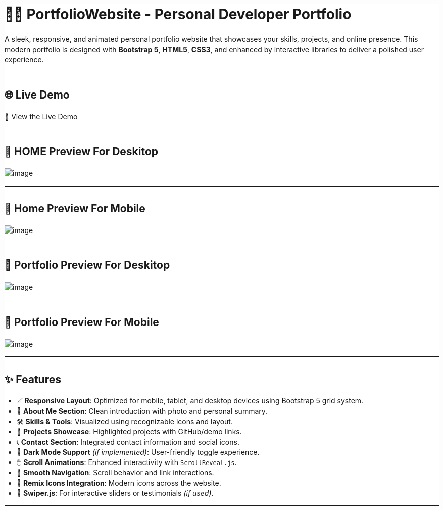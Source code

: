 # 🧑‍💻 PortfolioWebsite - Personal Developer Portfolio

A sleek, responsive, and animated personal portfolio website that showcases your skills, projects, and online presence. This modern portfolio is designed with **Bootstrap 5**, **HTML5**, **CSS3**, and enhanced by interactive libraries to deliver a polished user experience.

---

## 🌐 Live Demo

🔗 [View the Live Demo](https://ahmedkhaled2817.github.io/Portfolio/)

---

## 👀 HOME Preview For Deskitop
<img width="2545" height="1396" alt="image" src="https://github.com/user-attachments/assets/328f64a2-0a19-4141-8289-fec9d1eeb2f1" />

---

## 👀 Home Preview For Mobile
<img width="652" height="1234" alt="image" src="https://github.com/user-attachments/assets/b3fb9ae8-8595-4c38-8bd4-d5a802b96264" />

---


## 👀 Portfolio Preview For Deskitop

<img width="2556" height="1393" alt="image" src="https://github.com/user-attachments/assets/b29d3deb-1110-49f1-be51-df543972f2f7" />


---
## 👀 Portfolio Preview For Mobile

<img width="702" height="1227" alt="image" src="https://github.com/user-attachments/assets/d8db0b04-18f1-4020-b2c9-c2fea1f11e3d" />



---


## ✨ Features

- ✅ **Responsive Layout**: Optimized for mobile, tablet, and desktop devices using Bootstrap 5 grid system.
- 🙋 **About Me Section**: Clean introduction with photo and personal summary.
- 🛠️ **Skills & Tools**: Visualized using recognizable icons and layout.
- 📁 **Projects Showcase**: Highlighted projects with GitHub/demo links.
- 📞 **Contact Section**: Integrated contact information and social icons.
- 🌙 **Dark Mode Support** *(if implemented)*: User-friendly toggle experience.
- 🖱️ **Scroll Animations**: Enhanced interactivity with `ScrollReveal.js`.
- 🧭 **Smooth Navigation**: Scroll behavior and link interactions.
- 💬 **Remix Icons Integration**: Modern icons across the website.
- 📸 **Swiper.js**: For interactive sliders or testimonials *(if used)*.

---